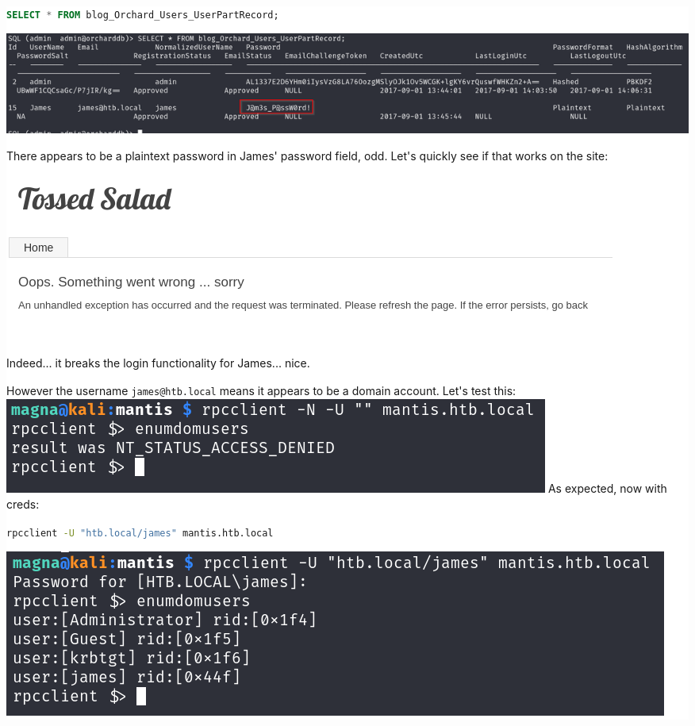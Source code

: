 ```sql
SELECT * FROM blog_Orchard_Users_UserPartRecord;
```

![alt text](/assets/images/16-12-2024/mantis/mssql_pass.png "james' Password")

There appears to be a plaintext password in James' password field, odd. Let's quickly see if that works on the site:

![alt text](/assets/images/16-12-2024/mantis/broken.png "Lol")

Indeed... it breaks the login functionality for James... nice.

However the username `james@htb.local` means it appears to be a domain account. Let's test this:
![alt text](/assets/images/16-12-2024/mantis/null.png "null")
As expected, now with creds:
```bash
rpcclient -U "htb.local/james" mantis.htb.local
```
![alt text](/assets/images/16-12-2024/mantis/rpcclient.png "Rpcclient")
